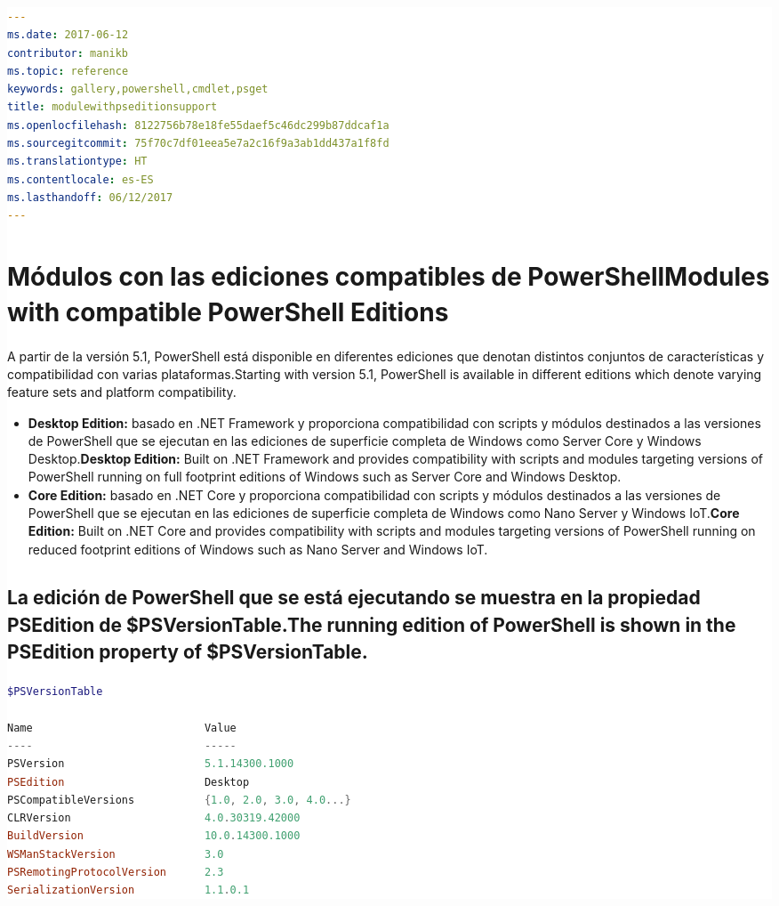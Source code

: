 ```yaml
---
ms.date: 2017-06-12
contributor: manikb
ms.topic: reference
keywords: gallery,powershell,cmdlet,psget
title: modulewithpseditionsupport
ms.openlocfilehash: 8122756b78e18fe55daef5c46dc299b87ddcaf1a
ms.sourcegitcommit: 75f70c7df01eea5e7a2c16f9a3ab1dd437a1f8fd
ms.translationtype: HT
ms.contentlocale: es-ES
ms.lasthandoff: 06/12/2017
---
```

# <a name="modules-with-compatible-powershell-editions"></a><span data-ttu-id="d7273-103">Módulos con las ediciones compatibles de PowerShell</span><span class="sxs-lookup"><span data-stu-id="d7273-103">Modules with compatible PowerShell Editions</span></span>
<span data-ttu-id="d7273-104">A partir de la versión 5.1, PowerShell está disponible en diferentes ediciones que denotan distintos conjuntos de características y compatibilidad con varias plataformas.</span><span class="sxs-lookup"><span data-stu-id="d7273-104">Starting with version 5.1, PowerShell is available in different editions which denote varying feature sets and platform compatibility.</span></span>

- <span data-ttu-id="d7273-105">**Desktop Edition:** basado en .NET Framework y proporciona compatibilidad con scripts y módulos destinados a las versiones de PowerShell que se ejecutan en las ediciones de superficie completa de Windows como Server Core y Windows Desktop.</span><span class="sxs-lookup"><span data-stu-id="d7273-105">**Desktop Edition:** Built on .NET Framework and provides compatibility with scripts and modules targeting versions of PowerShell running on full footprint editions of Windows such as Server Core and Windows Desktop.</span></span>
- <span data-ttu-id="d7273-106">**Core Edition:** basado en .NET Core y proporciona compatibilidad con scripts y módulos destinados a las versiones de PowerShell que se ejecutan en las ediciones de superficie completa de Windows como Nano Server y Windows IoT.</span><span class="sxs-lookup"><span data-stu-id="d7273-106">**Core Edition:** Built on .NET Core and provides compatibility with scripts and modules targeting versions of PowerShell running on reduced footprint editions of Windows such as Nano Server and Windows IoT.</span></span>

## <a name="the-running-edition-of-powershell-is-shown-in-the-psedition-property-of-psversiontable"></a><span data-ttu-id="d7273-107">La edición de PowerShell que se está ejecutando se muestra en la propiedad PSEdition de $PSVersionTable.</span><span class="sxs-lookup"><span data-stu-id="d7273-107">The running edition of PowerShell is shown in the PSEdition property of $PSVersionTable.</span></span>
```powershell
$PSVersionTable

Name                           Value
----                           -----
PSVersion                      5.1.14300.1000
PSEdition                      Desktop
PSCompatibleVersions           {1.0, 2.0, 3.0, 4.0...}
CLRVersion                     4.0.30319.42000
BuildVersion                   10.0.14300.1000
WSManStackVersion              3.0
PSRemotingProtocolVersion      2.3
SerializationVersion           1.1.0.1
```
